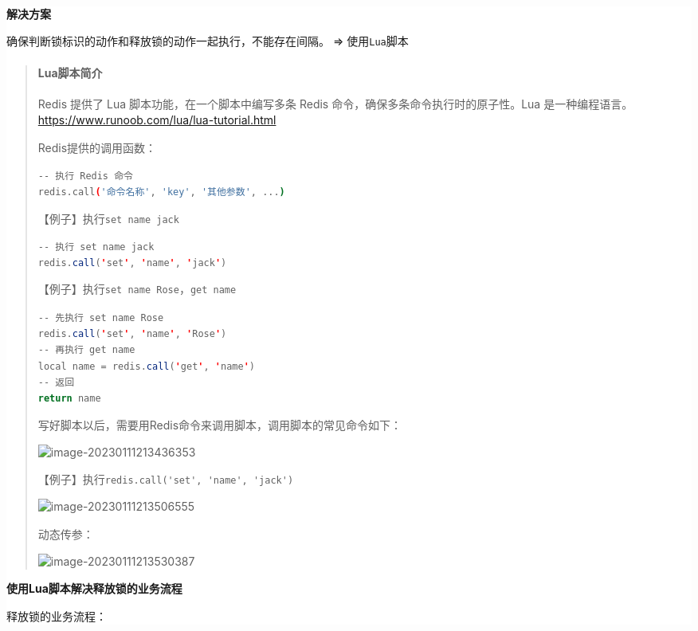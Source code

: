 **解决方案**

确保判断锁标识的动作和释放锁的动作一起执行，不能存在间隔。 => 使用`Lua`脚本

> #### Lua脚本简介
>
> Redis 提供了 Lua 脚本功能，在一个脚本中编写多条 Redis 命令，确保多条命令执行时的原子性。Lua 是一种编程语言。https://www.runoob.com/lua/lua-tutorial.html
>
> Redis提供的调用函数：
>
> ```bash
> -- 执行 Redis 命令
> redis.call('命令名称', 'key', '其他参数', ...)
> ```
>
> 【例子】执行`set name jack`
>
> ```java
> -- 执行 set name jack
> redis.call('set', 'name', 'jack')
> ```
>
> 【例子】执行`set name Rose`，`get name`
>
> ```java
> -- 先执行 set name Rose
> redis.call('set', 'name', 'Rose')
> -- 再执行 get name
> local name = redis.call('get', 'name')
> -- 返回
> return name
> ```
>
> 写好脚本以后，需要用Redis命令来调用脚本，调用脚本的常见命令如下：
>
> ![image-20230111213436353](https://xingqiu-tuchuang-1256524210.cos.ap-shanghai.myqcloud.com/5143/image-20230111213436353.png)
>
> 【例子】执行`redis.call('set', 'name', 'jack') `
>
> ![image-20230111213506555](https://xingqiu-tuchuang-1256524210.cos.ap-shanghai.myqcloud.com/5143/image-20230111213506555.png)
>
> 动态传参：
>
> ![image-20230111213530387](https://xingqiu-tuchuang-1256524210.cos.ap-shanghai.myqcloud.com/5143/image-20230111213530387.png)

**使用Lua脚本解决释放锁的业务流程**

释放锁的业务流程：
